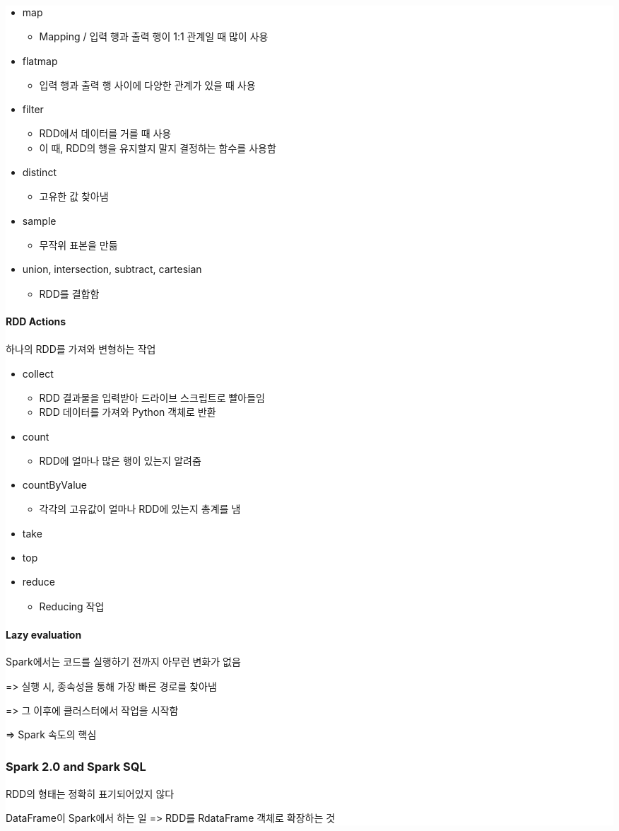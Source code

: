 - map
  - Mapping / 입력 행과 출력 행이 1:1 관계일 때 많이 사용
- flatmap
  - 입력 행과 출력 행 사이에 다양한 관계가 있을 때 사용
- filter
  - RDD에서 데이터를 거를 때 사용
  - 이 때, RDD의 행을 유지할지 말지 결정하는 함수를 사용함
- distinct
  - 고유한 값 찾아냄

- sample
  - 무작위 표본을 만듦
- union, intersection, subtract, cartesian
  - RDD를 결합함



#### RDD Actions

하나의 RDD를 가져와 변형하는 작업



- collect
  - RDD 결과물을 입력받아 드라이브 스크립트로 빨아들임
  - RDD 데이터를 가져와 Python 객체로 반환
- count
  - RDD에 얼마나 많은 행이 있는지 알려줌

- countByValue
  - 각각의 고유값이 얼마나 RDD에 있는지 총계를 냄
- take
- top
- reduce
  - Reducing 작업



#### Lazy evaluation

Spark에서는 코드를 실행하기 전까지 아무런 변화가 없음

=> 실행 시, 종속성을 통해 가장 빠른 경로를 찾아냄

=> 그 이후에 클러스터에서 작업을 시작함

=> Spark 속도의 핵심





### Spark 2.0 and Spark SQL



RDD의 형태는 정확히 표기되어있지 않다

DataFrame이 Spark에서 하는 일 => RDD를 RdataFrame 객체로 확장하는 것


